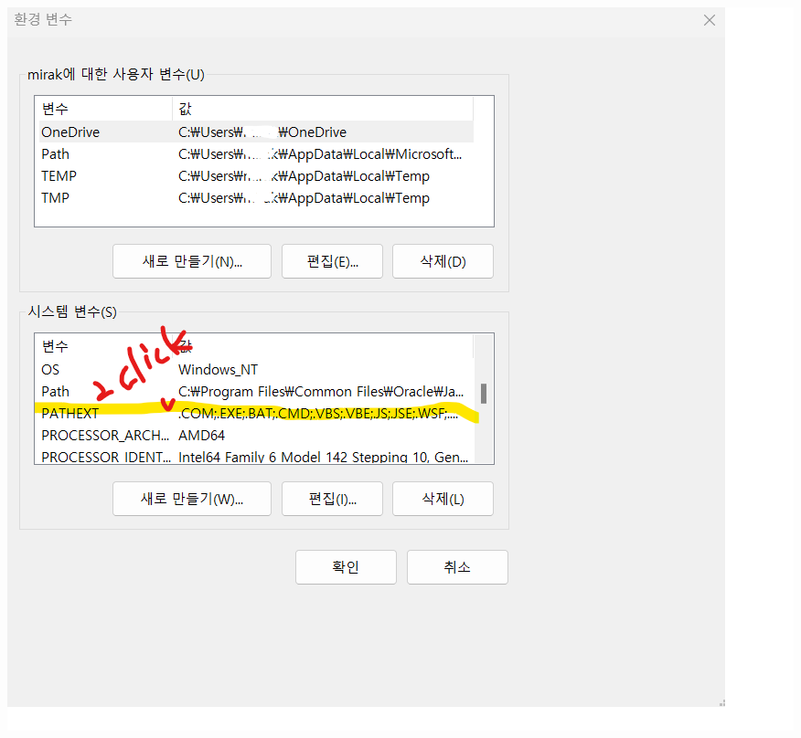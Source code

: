 ![](https://raw.githubusercontent.com/mmmirrra/mmmirrra.github.io/main/_assets/javaEnvironmentVariable7.png)
<br />
<br />